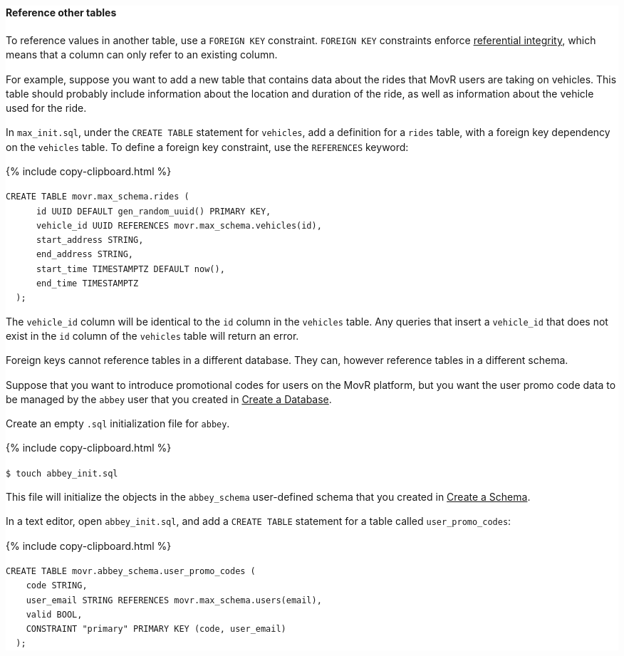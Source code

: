 #### Reference other tables

To reference values in another table, use a `FOREIGN KEY` constraint. `FOREIGN KEY` constraints enforce [referential integrity](https://en.wikipedia.org/wiki/Referential_integrity), which means that a column can only refer to an existing column.

For example, suppose you want to add a new table that contains data about the rides that MovR users are taking on vehicles. This table should probably include information about the location and duration of the ride, as well as information about the vehicle used for the ride.

In `max_init.sql`, under the `CREATE TABLE` statement for `vehicles`, add a definition for a `rides` table, with a foreign key dependency on the `vehicles` table. To define a foreign key constraint, use the `REFERENCES` keyword:

{% include copy-clipboard.html %}
~~~
CREATE TABLE movr.max_schema.rides (
      id UUID DEFAULT gen_random_uuid() PRIMARY KEY,
      vehicle_id UUID REFERENCES movr.max_schema.vehicles(id),
      start_address STRING,
      end_address STRING,
      start_time TIMESTAMPTZ DEFAULT now(),
      end_time TIMESTAMPTZ
  );
~~~

The `vehicle_id` column will be identical to the `id` column in the `vehicles` table. Any queries that insert a `vehicle_id` that does not exist in the `id` column of the `vehicles` table will return an error.

Foreign keys cannot reference tables in a different database. They can, however reference tables in a different schema.

Suppose that you want to introduce promotional codes for users on the MovR platform, but you want the user promo code data to be managed by the `abbey` user that you created in [Create a Database](schema-design-database.html).

Create an empty `.sql` initialization file for `abbey`.

{% include copy-clipboard.html %}
~~~ shell
$ touch abbey_init.sql
~~~

This file will initialize the objects in the `abbey_schema` user-defined schema that you created in [Create a Schema](schema-design-schema.html).

In a text editor, open `abbey_init.sql`, and add a `CREATE TABLE` statement for a table called `user_promo_codes`:

{% include copy-clipboard.html %}
~~~
CREATE TABLE movr.abbey_schema.user_promo_codes (
    code STRING,
    user_email STRING REFERENCES movr.max_schema.users(email),
    valid BOOL,
    CONSTRAINT "primary" PRIMARY KEY (code, user_email)
  );
~~~
